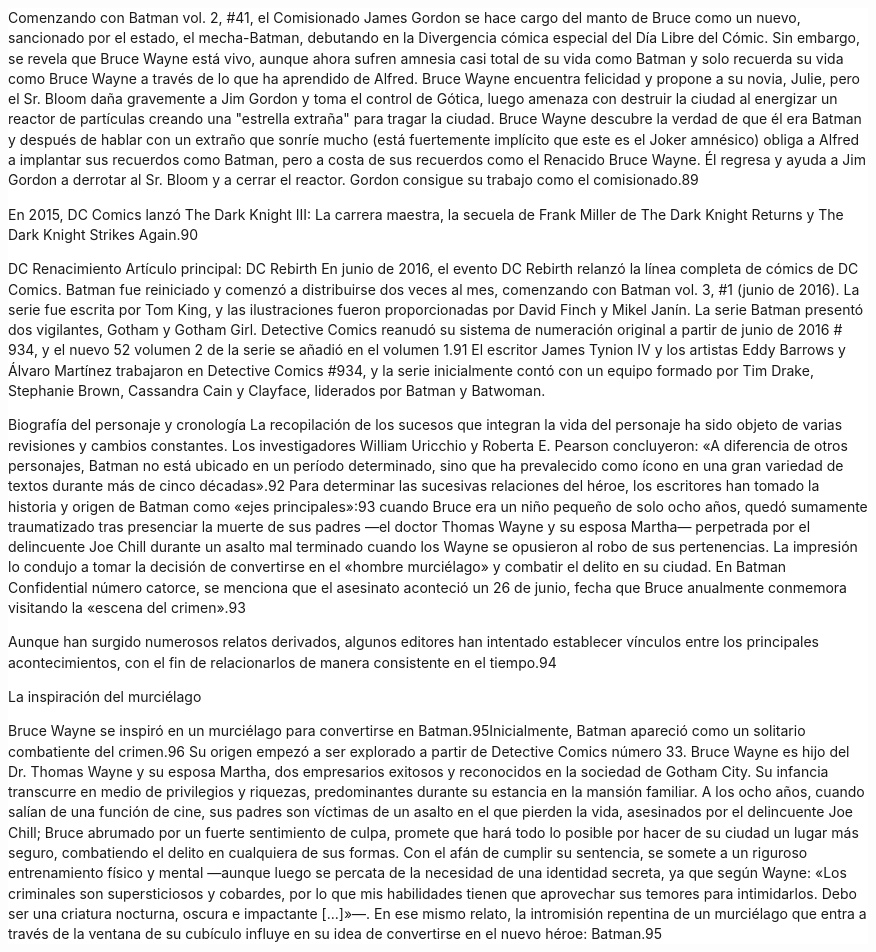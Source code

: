 Comenzando con Batman vol. 2, #41, el Comisionado James Gordon se hace cargo del manto de Bruce como un nuevo, sancionado por el estado, el mecha-Batman, debutando en la Divergencia cómica especial del Día Libre del Cómic. Sin embargo, se revela que Bruce Wayne está vivo, aunque ahora sufren amnesia casi total de su vida como Batman y solo recuerda su vida como Bruce Wayne a través de lo que ha aprendido de Alfred. Bruce Wayne encuentra felicidad y propone a su novia, Julie, pero el Sr. Bloom daña gravemente a Jim Gordon y toma el control de Gótica, luego amenaza con destruir la ciudad al energizar un reactor de partículas creando una "estrella extraña" para tragar la ciudad. Bruce Wayne descubre la verdad de que él era Batman y después de hablar con un extraño que sonríe mucho (está fuertemente implícito que este es el Joker amnésico) obliga a Alfred a implantar sus recuerdos como Batman, pero a costa de sus recuerdos como el Renacido Bruce Wayne. Él regresa y ayuda a Jim Gordon a derrotar al Sr. Bloom y a cerrar el reactor. Gordon consigue su trabajo como el comisionado.89​

En 2015, DC Comics lanzó The Dark Knight III: La carrera maestra, la secuela de Frank Miller de The Dark Knight Returns y The Dark Knight Strikes Again.90​

DC Renacimiento
Artículo principal: DC Rebirth
En junio de 2016, el evento DC Rebirth relanzó la línea completa de cómics de DC Comics. Batman fue reiniciado y comenzó a distribuirse dos veces al mes, comenzando con Batman vol. 3, #1 (junio de 2016). La serie fue escrita por Tom King, y las ilustraciones fueron proporcionadas por David Finch y Mikel Janín. La serie Batman presentó dos vigilantes, Gotham y Gotham Girl. Detective Comics reanudó su sistema de numeración original a partir de junio de 2016 # 934, y el nuevo 52 volumen 2 de la serie se añadió en el volumen 1.91​ El escritor James Tynion IV y los artistas Eddy Barrows y Álvaro Martínez trabajaron en Detective Comics #934, y la serie inicialmente contó con un equipo formado por Tim Drake, Stephanie Brown, Cassandra Cain y Clayface, liderados por Batman y Batwoman.

Biografía del personaje y cronología
La recopilación de los sucesos que integran la vida del personaje ha sido objeto de varias revisiones y cambios constantes. Los investigadores William Uricchio y Roberta E. Pearson concluyeron: «A diferencia de otros personajes, Batman no está ubicado en un período determinado, sino que ha prevalecido como ícono en una gran variedad de textos durante más de cinco décadas».92​ Para determinar las sucesivas relaciones del héroe, los escritores han tomado la historia y origen de Batman como «ejes principales»:93​ cuando Bruce era un niño pequeño de solo ocho años, quedó sumamente traumatizado tras presenciar la muerte de sus padres —el doctor Thomas Wayne y su esposa Martha— perpetrada por el delincuente Joe Chill durante un asalto mal terminado cuando los Wayne se opusieron al robo de sus pertenencias. La impresión lo condujo a tomar la decisión de convertirse en el «hombre murciélago» y combatir el delito en su ciudad. En Batman Confidential número catorce, se menciona que el asesinato aconteció un 26 de junio, fecha que Bruce anualmente conmemora visitando la «escena del crimen».93​

Aunque han surgido numerosos relatos derivados, algunos editores han intentado establecer vínculos entre los principales acontecimientos, con el fin de relacionarlos de manera consistente en el tiempo.94​

La inspiración del murciélago

Bruce Wayne se inspiró en un murciélago para convertirse en Batman.95​
Inicialmente, Batman apareció como un solitario combatiente del crimen.96​ Su origen empezó a ser explorado a partir de Detective Comics número 33. Bruce Wayne es hijo del Dr. Thomas Wayne y su esposa Martha, dos empresarios exitosos y reconocidos en la sociedad de Gotham City. Su infancia transcurre en medio de privilegios y riquezas, predominantes durante su estancia en la mansión familiar. A los ocho años, cuando salían de una función de cine, sus padres son víctimas de un asalto en el que pierden la vida, asesinados por el delincuente Joe Chill; Bruce abrumado por un fuerte sentimiento de culpa, promete que hará todo lo posible por hacer de su ciudad un lugar más seguro, combatiendo el delito en cualquiera de sus formas. Con el afán de cumplir su sentencia, se somete a un riguroso entrenamiento físico y mental —aunque luego se percata de la necesidad de una identidad secreta, ya que según Wayne: «Los criminales son supersticiosos y cobardes, por lo que mis habilidades tienen que aprovechar sus temores para intimidarlos. Debo ser una criatura nocturna, oscura e impactante [...]»—. En ese mismo relato, la intromisión repentina de un murciélago que entra a través de la ventana de su cubículo influye en su idea de convertirse en el nuevo héroe: Batman.95​
